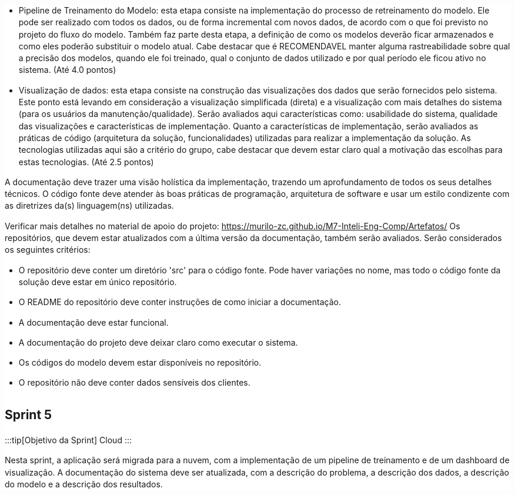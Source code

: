 - Pipeline de Treinamento do Modelo: esta etapa consiste na implementação do processo de retreinamento do modelo. Ele pode ser realizado com todos os dados, ou de forma incremental com novos dados, de acordo com o que foi previsto no projeto do fluxo do modelo. Também faz parte desta etapa, a definição de como os modelos deverão ficar armazenados e como eles poderão substituir o modelo atual. Cabe destacar que é RECOMENDAVEL manter alguma rastreabilidade sobre qual a precisão dos modelos, quando ele foi treinado, qual o conjunto de dados utilizado e por qual período ele ficou ativo no sistema. (Até 4.0 pontos)

- Visualização de dados: esta etapa consiste na construção das visualizações dos dados que serão fornecidos pelo sistema. Este ponto está levando em consideração a visualização simplificada (direta) e a visualização com mais detalhes do sistema (para os usuários da manutenção/qualidade). Serão avaliados aqui características como: usabilidade do sistema, qualidade das visualizações e características de implementação. Quanto a características de implementação, serão avaliados as práticas de código (arquitetura da solução, funcionalidades) utilizadas para realizar a implementação da solução. As tecnologias utilizadas aqui são a critério do grupo, cabe destacar que devem estar claro qual a motivação das escolhas para estas tecnologias. (Até 2.5 pontos)

A documentação deve trazer uma visão holística da implementação, trazendo um aprofundamento de todos os seus detalhes técnicos. O código fonte deve atender às boas práticas de programação, arquitetura de software e usar um estilo condizente com as diretrizes da(s) linguagem(ns) utilizadas.


Verificar mais detalhes no material de apoio do projeto: https://murilo-zc.github.io/M7-Inteli-Eng-Comp/Artefatos/
Os repositórios, que devem estar atualizados com a última versão da documentação, também serão avaliados. Serão considerados os seguintes critérios:

- O repositório deve conter um diretório 'src' para o código fonte. Pode haver variações no nome, mas todo o código fonte da solução deve estar em único repositório.

- O README do repositório deve conter instruções de como iniciar a documentação.

- A documentação deve estar funcional.

- A documentação do projeto deve deixar claro como executar o sistema.

- Os códigos do modelo devem estar disponíveis no repositório.

- O repositório não deve conter dados sensíveis dos clientes.

## Sprint 5

:::tip[Objetivo da Sprint]
Cloud
:::

Nesta sprint, a aplicação será migrada para a nuvem, com a implementação de um pipeline de treinamento e de um dashboard de visualização. A documentação do sistema deve ser atualizada, com a descrição do problema, a descrição dos dados, a descrição do modelo e a descrição dos resultados.